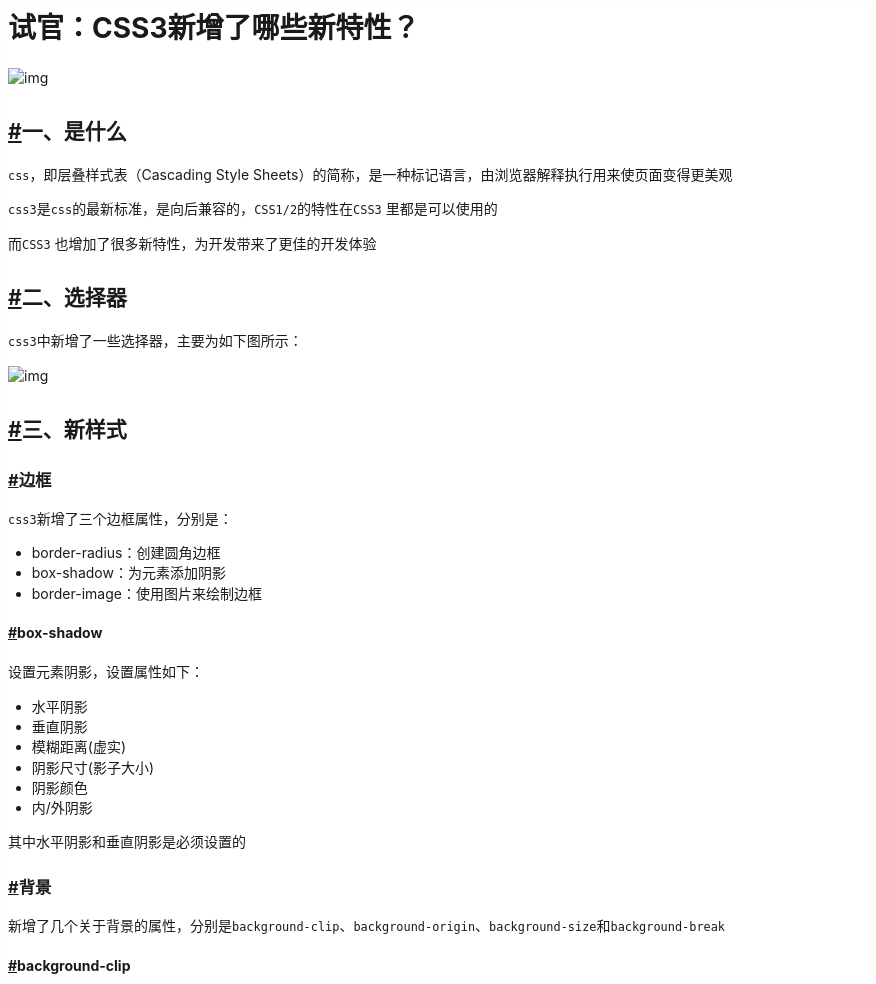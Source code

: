 # 试官：CSS3新增了哪些新特性？

![img](https://static.vue-js.com/d58f6df0-9b5e-11eb-ab90-d9ae814b240d.png)

## [#](https://vue3js.cn/interview/css/css3_features.html#一、是什么)一、是什么

`css`，即层叠样式表（Cascading Style Sheets）的简称，是一种标记语言，由浏览器解释执行用来使页面变得更美观

`css3`是`css`的最新标准，是向后兼容的，`CSS1/2`的特性在`CSS3` 里都是可以使用的

而`CSS3` 也增加了很多新特性，为开发带来了更佳的开发体验

## [#](https://vue3js.cn/interview/css/css3_features.html#二、选择器)二、选择器

`css3`中新增了一些选择器，主要为如下图所示：

![img](https://static.vue-js.com/e368cf20-9b5e-11eb-85f6-6fac77c0c9b3.png)

## [#](https://vue3js.cn/interview/css/css3_features.html#三、新样式)三、新样式

### [#](https://vue3js.cn/interview/css/css3_features.html#边框)边框

`css3`新增了三个边框属性，分别是：

- border-radius：创建圆角边框
- box-shadow：为元素添加阴影
- border-image：使用图片来绘制边框

#### [#](https://vue3js.cn/interview/css/css3_features.html#box-shadow)box-shadow

设置元素阴影，设置属性如下：

- 水平阴影
- 垂直阴影
- 模糊距离(虚实)
- 阴影尺寸(影子大小)
- 阴影颜色
- 内/外阴影

其中水平阴影和垂直阴影是必须设置的

### [#](https://vue3js.cn/interview/css/css3_features.html#背景)背景

新增了几个关于背景的属性，分别是`background-clip`、`background-origin`、`background-size`和`background-break`

#### [#](https://vue3js.cn/interview/css/css3_features.html#background-clip)background-clip
